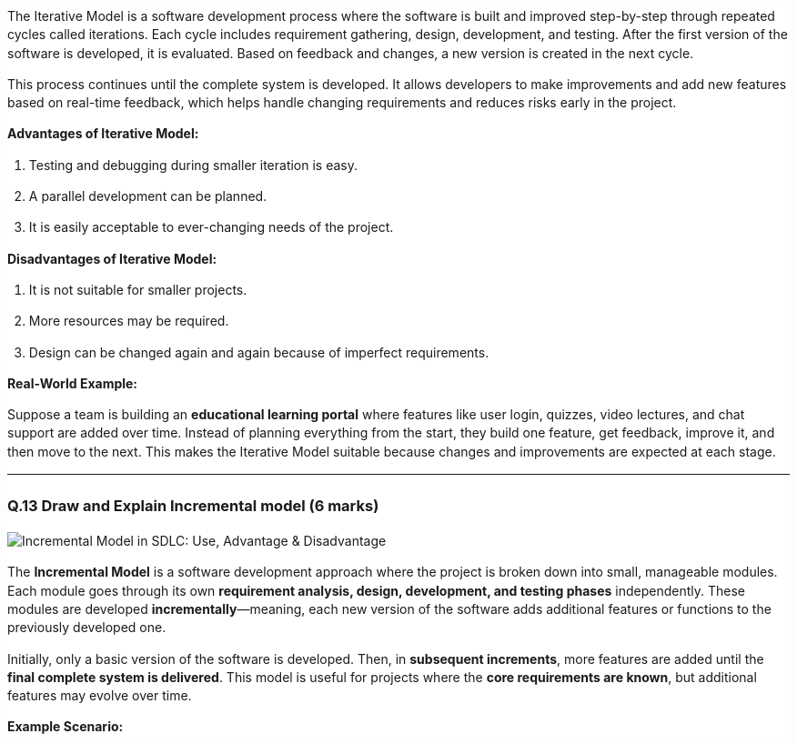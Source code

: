 The Iterative Model is a software development process where the software is built and improved step-by-step through repeated cycles called iterations. Each cycle includes requirement gathering, design, development, and testing. After the first version of the software is developed, it is evaluated. Based on feedback and changes, a new version is created in the next cycle.

This process continues until the complete system is developed. It allows developers to make improvements and add new features based on real-time feedback, which helps handle changing requirements and reduces risks early in the project.



 **Advantages of Iterative Model:**

1.  Testing and debugging during smaller iteration is easy.
    
2.  A parallel development can be planned.
    
3.  It is easily acceptable to ever-changing needs of the project.
    



**Disadvantages of Iterative Model:**

1.  It is not suitable for smaller projects.
    
2.  More resources may be required.
    
3.  Design can be changed again and again because of imperfect requirements.
    

 **Real-World Example:**

Suppose a team is building an **educational learning portal** where features like user login, quizzes, video lectures, and chat support are added over time. Instead of planning everything from the start, they build one feature, get feedback, improve it, and then move to the next. This makes the Iterative Model suitable because changes and improvements are expected at each stage.









***
###  Q.13 Draw and Explain Incremental model (6 marks)

![Incremental Model in SDLC: Use, Advantage & Disadvantage](https://www.guru99.com/images/6-2015/052615_1049_WhatisIncre2.png)



The **Incremental Model** is a software development approach where the project is broken down into small, manageable modules. Each module goes through its own **requirement analysis, design, development, and testing phases** independently. These modules are developed **incrementally**—meaning, each new version of the software adds additional features or functions to the previously developed one.

Initially, only a basic version of the software is developed. Then, in **subsequent increments**, more features are added until the **final complete system is delivered**. This model is useful for projects where the **core requirements are known**, but additional features may evolve over time.

 **Example Scenario:**

